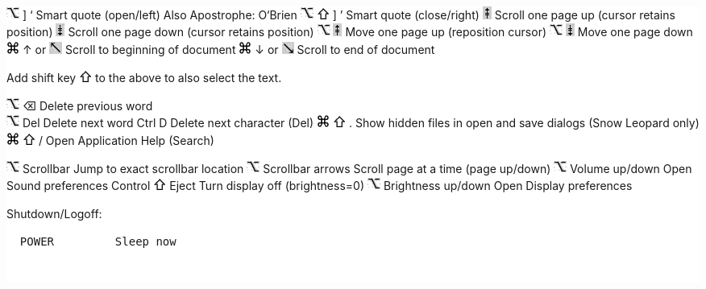   <img src="option-key.gif" width="16" height="16" alt="option"> ]       ‘  Smart quote (open/left) Also Apostrophe: O‘Brien
  <img src="option-key.gif" width="16" height="16" alt="option"> <img src="shift-key.gif" width="16" height="16" alt="Shift Key"> ]     ’ Smart quote (close/right)
  <img src="key_up.gif" width="11" height="16" alt="up">          Scroll one page up (cursor retains position)
  <img src="key_dn.gif" width="11" height="16" alt="down">          Scroll one page down (cursor retains position)
  <img src="option-key.gif" width="16" height="16" alt="option"> <img src="key_up.gif" width="11" height="16" alt="up">        Move one page up  (reposition cursor)
  <img src="option-key.gif" width="16" height="16" alt="option"> <img src="key_dn.gif" width="11" height="16" alt="down">        Move one page down
  <img src="command-key.gif" width="16" height="16" alt="command"> ↑ or <img src="key_tl.gif" width="16" height="15" alt="up/left">  Scroll to beginning of document
  <img src="command-key.gif" width="16" height="16" alt="command"> ↓ or <img src="key_br.gif" width="15" height="15" alt="down/right">  Scroll to end of document

  Add shift key <img src="shift-key.gif" width="16" height="16" alt="Shift Key"> to the above to also <span class="sel">select</span> the text.

  <img src="option-key.gif" width="16" height="16" alt="option"> ⌫      Delete previous word  
  <img src="option-key.gif" width="16" height="16" alt="option"> Del     Delete next word
 Ctrl D     Delete next character (Del)
  <img src="command-key.gif" width="16" height="16" alt="command"> <img src="shift-key.gif" width="16" height="16" alt="Shift Key"> .     Show hidden files in open and save dialogs (Snow Leopard only)
  <img src="command-key.gif" width="16" height="16" alt="command"> <img src="shift-key.gif" width="16" height="16" alt="Shift Key"> /     Open Application Help (Search)

  <img src="option-key.gif" width="16" height="16" alt="option"> Scrollbar           Jump to exact scrollbar location
  <img src="option-key.gif" width="16" height="16" alt="option"> Scrollbar arrows    Scroll page at a time (page up/down)
  <img src="option-key.gif" width="16" height="16" alt="option"> Volume up/down      Open Sound preferences
  Control <img src="shift-key.gif" width="16" height="16" alt="Shift Key"> Eject       Turn display off (brightness=0)
  <img src="option-key.gif" width="16" height="16" alt="option"> Brightness up/down  Open Display preferences</pre>
<p>Shutdown/Logoff:</p>
<pre>  POWER         Sleep now